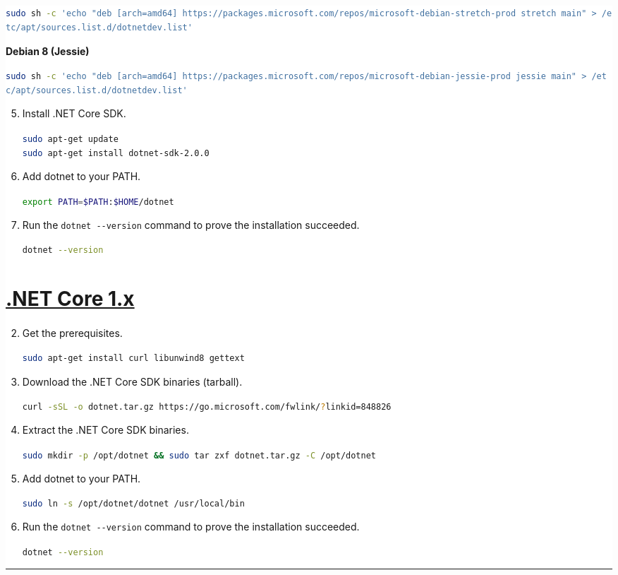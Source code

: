    ```bash
   sudo sh -c 'echo "deb [arch=amd64] https://packages.microsoft.com/repos/microsoft-debian-stretch-prod stretch main" > /etc/apt/sources.list.d/dotnetdev.list'
   ```
   
   **Debian 8 (Jessie)**
   
   ```bash
   sudo sh -c 'echo "deb [arch=amd64] https://packages.microsoft.com/repos/microsoft-debian-jessie-prod jessie main" > /etc/apt/sources.list.d/dotnetdev.list'
   ```
   
5. Install .NET Core SDK.

   ```bash
   sudo apt-get update
   sudo apt-get install dotnet-sdk-2.0.0
   ```

6. Add dotnet to your PATH.

   ```bash
   export PATH=$PATH:$HOME/dotnet
   ```
   
7. Run the `dotnet --version` command to prove the installation succeeded.

   ```bash
   dotnet --version
   ```   
  

# [.NET Core 1.x](#tab/netcore1x)

2. Get the prerequisites.

   ```bash
   sudo apt-get install curl libunwind8 gettext
   ```

3. Download the .NET Core SDK binaries (tarball).

   ```bash
   curl -sSL -o dotnet.tar.gz https://go.microsoft.com/fwlink/?linkid=848826
   ```

4. Extract the .NET Core SDK binaries.

   ```bash
   sudo mkdir -p /opt/dotnet && sudo tar zxf dotnet.tar.gz -C /opt/dotnet
   ```

5. Add dotnet to your PATH.

   ```bash
   sudo ln -s /opt/dotnet/dotnet /usr/local/bin
   ```

6. Run the `dotnet --version` command to prove the installation succeeded.

   ```bash
   dotnet --version
   ```

---
